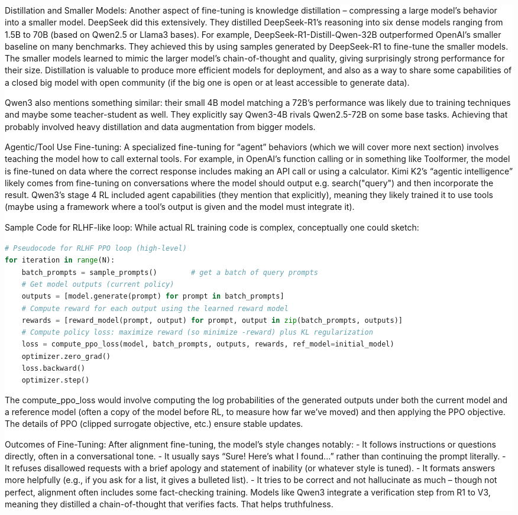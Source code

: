 Distillation and Smaller Models: Another aspect of fine-tuning is knowledge distillation – compressing a large model’s behavior into a smaller model. DeepSeek did this extensively. They distilled DeepSeek-R1’s reasoning into six dense models ranging from 1.5B to 70B (based on Qwen2.5 or Llama3 bases). For example, DeepSeek-R1-Distill-Qwen-32B outperformed OpenAI’s smaller baseline on many benchmarks. They achieved this by using samples generated by DeepSeek-R1 to fine-tune the smaller models. The smaller models learned to mimic the larger model’s chain-of-thought and quality, giving surprisingly strong performance for their size. Distillation is valuable to produce more efficient models for deployment, and also as a way to share some capabilities of a closed big model with open community (if the big one is open or at least accessible to generate data).

Qwen3 also mentions something similar: their small 4B model matching a 72B’s performance was likely due to training techniques and maybe some teacher-student as well. They explicitly say Qwen3-4B rivals Qwen2.5-72B on some base tasks. Achieving that probably involved heavy distillation and data augmentation from bigger models.

Agentic/Tool Use Fine-tuning: A specialized fine-tuning for “agent” behaviors (which we will cover more next section) involves teaching the model how to call external tools. For example, in OpenAI’s function calling or in something like Toolformer, the model is fine-tuned on data where the correct response includes making an API call or using a calculator. Kimi K2’s “agentic intelligence” likely comes from fine-tuning on conversations where the model should output e.g. <tool>search("query") and then incorporate the result. Qwen3’s stage 4 RL included agent capabilities (they mention that explicitly), meaning they likely trained it to use tools (maybe using a framework where a tool’s output is given and the model must integrate it).

Sample Code for RLHF-like loop: While actual RL training code is complex, conceptually one could sketch:
```python
# Pseudocode for RLHF PPO loop (high-level)
for iteration in range(N):
    batch_prompts = sample_prompts()        # get a batch of query prompts
    # Get model outputs (current policy)
    outputs = [model.generate(prompt) for prompt in batch_prompts]
    # Compute reward for each output using the learned reward model
    rewards = [reward_model(prompt, output) for prompt, output in zip(batch_prompts, outputs)]
    # Compute policy loss: maximize reward (so minimize -reward) plus KL regularization
    loss = compute_ppo_loss(model, batch_prompts, outputs, rewards, ref_model=initial_model)
    optimizer.zero_grad()
    loss.backward()
    optimizer.step()
```
The compute_ppo_loss would involve computing the log probabilities of the generated outputs under both the current model and a reference model (often a copy of the model before RL, to measure how far we’ve moved) and then applying the PPO objective. The details of PPO (clipped surrogate objective, etc.) ensure stable updates.

Outcomes of Fine-Tuning: After alignment fine-tuning, the model’s style changes notably: - It follows instructions or questions directly, often in a conversational tone. - It usually says “Sure! Here’s what I found...” rather than continuing the prompt literally. - It refuses disallowed requests with a brief apology and statement of inability (or whatever style is tuned). - It formats answers more helpfully (e.g., if you ask for a list, it gives a bulleted list). - It tries to be correct and not hallucinate as much – though not perfect, alignment often includes some fact-checking training. Models like Qwen3 integrate a verification step from R1 to V3, meaning they distilled a chain-of-thought that verifies facts. That helps truthfulness.
